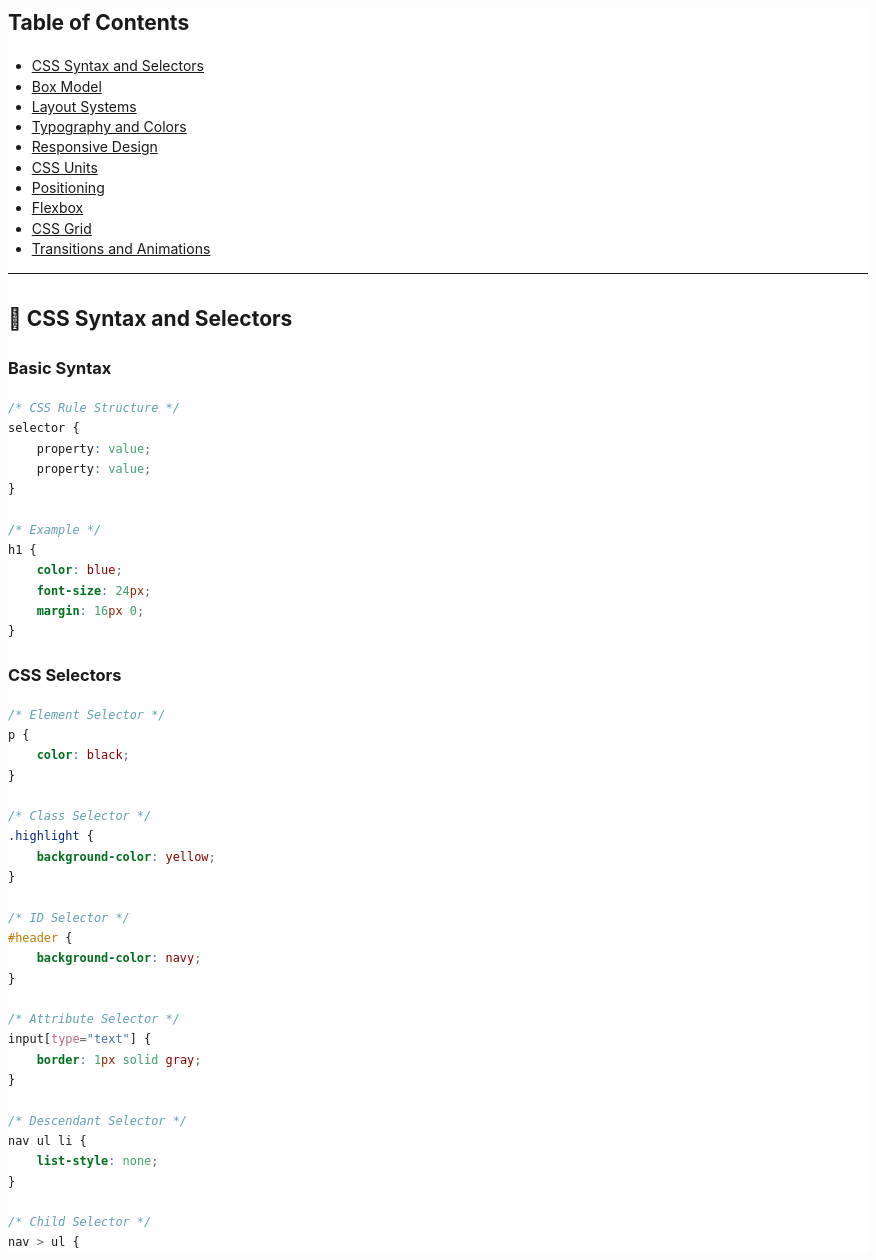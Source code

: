 ## Table of Contents
- [CSS Syntax and Selectors](#css-syntax-and-selectors)
- [Box Model](#box-model)
- [Layout Systems](#layout-systems)
- [Typography and Colors](#typography-and-colors)
- [Responsive Design](#responsive-design)
- [CSS Units](#css-units)
- [Positioning](#positioning)
- [Flexbox](#flexbox)
- [CSS Grid](#css-grid)
- [Transitions and Animations](#transitions-and-animations)

---

## 🎯 CSS Syntax and Selectors

### Basic Syntax

```css
/* CSS Rule Structure */
selector {
    property: value;
    property: value;
}

/* Example */
h1 {
    color: blue;
    font-size: 24px;
    margin: 16px 0;
}
```

### CSS Selectors

```css
/* Element Selector */
p {
    color: black;
}

/* Class Selector */
.highlight {
    background-color: yellow;
}

/* ID Selector */
#header {
    background-color: navy;
}

/* Attribute Selector */
input[type="text"] {
    border: 1px solid gray;
}

/* Descendant Selector */
nav ul li {
    list-style: none;
}

/* Child Selector */
nav > ul {
```